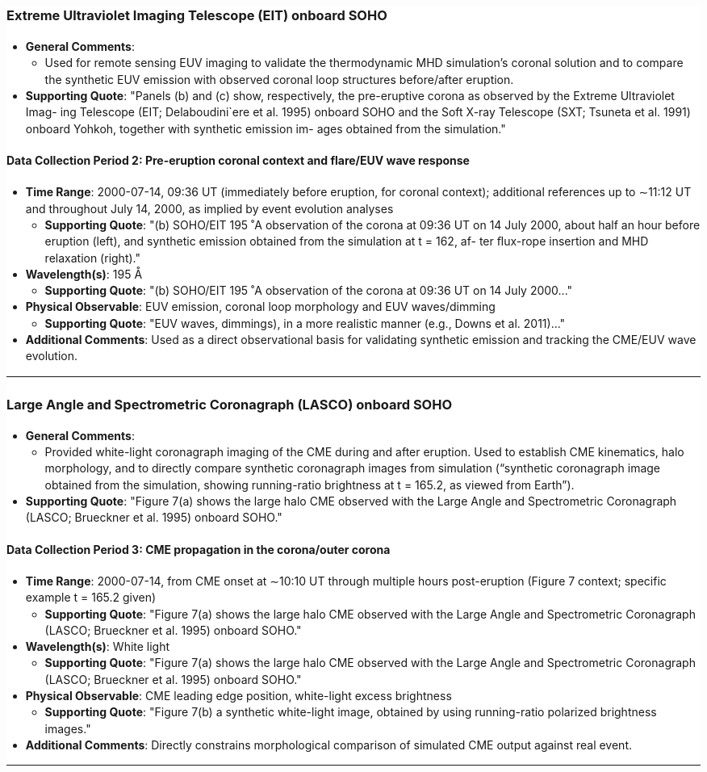 
### Extreme Ultraviolet Imaging Telescope (EIT) onboard SOHO
- **General Comments**:
  - Used for remote sensing EUV imaging to validate the thermodynamic MHD simulation’s coronal solution and to compare the synthetic EUV emission with observed coronal loop structures before/after eruption.
- **Supporting Quote**: "Panels (b) and (c) show, respectively, the pre-eruptive corona as observed by the Extreme Ultraviolet Imag- ing Telescope (EIT; Delaboudini`ere et al. 1995) onboard SOHO and the Soft X-ray Telescope (SXT; Tsuneta et al. 1991) onboard Yohkoh, together with synthetic emission im- ages obtained from the simulation."

#### Data Collection Period 2: Pre-eruption coronal context and flare/EUV wave response
- **Time Range**: 2000-07-14, 09:36 UT (immediately before eruption, for coronal context); additional references up to ∼11:12 UT and throughout July 14, 2000, as implied by event evolution analyses
  - **Supporting Quote**: "(b) SOHO/EIT 195 ˚A observation of the corona at 09:36 UT on 14 July 2000, about half an hour before eruption (left), and synthetic emission obtained from the simulation at t = 162, af- ter ﬂux-rope insertion and MHD relaxation (right)."
- **Wavelength(s)**: 195 Å
  - **Supporting Quote**: "(b) SOHO/EIT 195 ˚A observation of the corona at 09:36 UT on 14 July 2000..."
- **Physical Observable**: EUV emission, coronal loop morphology and EUV waves/dimming
  - **Supporting Quote**: "EUV waves, dimmings), in a more realistic manner (e.g., Downs et al. 2011)..."
- **Additional Comments**: Used as a direct observational basis for validating synthetic emission and tracking the CME/EUV wave evolution.

---

### Large Angle and Spectrometric Coronagraph (LASCO) onboard SOHO
- **General Comments**:
  - Provided white-light coronagraph imaging of the CME during and after eruption. Used to establish CME kinematics, halo morphology, and to directly compare synthetic coronagraph images from simulation (“synthetic coronagraph image obtained from the simulation, showing running-ratio brightness at t = 165.2, as viewed from Earth”).
- **Supporting Quote**: "Figure 7(a) shows the large halo CME observed with the Large Angle and Spectrometric Coronagraph (LASCO; Brueckner et al. 1995) onboard SOHO."

#### Data Collection Period 3: CME propagation in the corona/outer corona
- **Time Range**: 2000-07-14, from CME onset at ∼10:10 UT through multiple hours post-eruption (Figure 7 context; specific example t = 165.2 given)
  - **Supporting Quote**: "Figure 7(a) shows the large halo CME observed with the Large Angle and Spectrometric Coronagraph (LASCO; Brueckner et al. 1995) onboard SOHO."
- **Wavelength(s)**: White light
  - **Supporting Quote**: "Figure 7(a) shows the large halo CME observed with the Large Angle and Spectrometric Coronagraph (LASCO; Brueckner et al. 1995) onboard SOHO."
- **Physical Observable**: CME leading edge position, white-light excess brightness
  - **Supporting Quote**: "Figure 7(b) a synthetic white-light image, obtained by using running-ratio polarized brightness images."
- **Additional Comments**: Directly constrains morphological comparison of simulated CME output against real event.

---